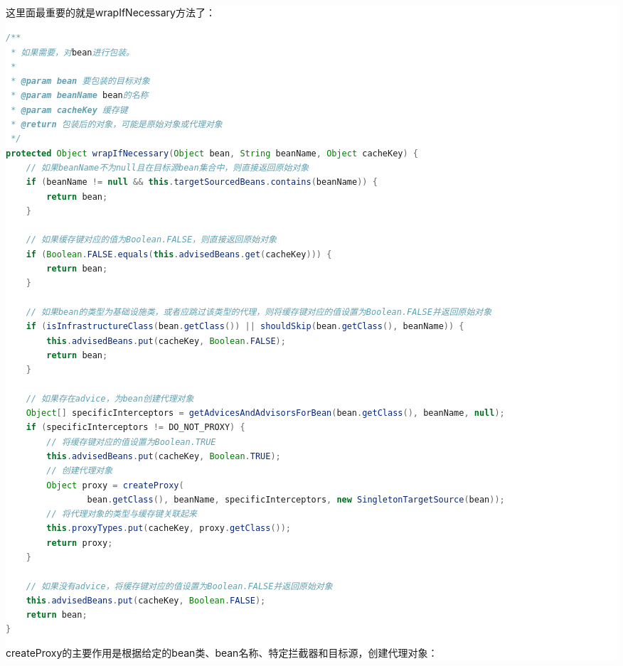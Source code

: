 

这里面最重要的就是wrapIfNecessary方法了：



```java
/**
 * 如果需要，对bean进行包装。
 *
 * @param bean 要包装的目标对象
 * @param beanName bean的名称
 * @param cacheKey 缓存键
 * @return 包装后的对象，可能是原始对象或代理对象
 */
protected Object wrapIfNecessary(Object bean, String beanName, Object cacheKey) {
    // 如果beanName不为null且在目标源bean集合中，则直接返回原始对象
    if (beanName != null && this.targetSourcedBeans.contains(beanName)) {
        return bean;
    }

    // 如果缓存键对应的值为Boolean.FALSE，则直接返回原始对象
    if (Boolean.FALSE.equals(this.advisedBeans.get(cacheKey))) {
        return bean;
    }

    // 如果bean的类型为基础设施类，或者应跳过该类型的代理，则将缓存键对应的值设置为Boolean.FALSE并返回原始对象
    if (isInfrastructureClass(bean.getClass()) || shouldSkip(bean.getClass(), beanName)) {
        this.advisedBeans.put(cacheKey, Boolean.FALSE);
        return bean;
    }

    // 如果存在advice，为bean创建代理对象
    Object[] specificInterceptors = getAdvicesAndAdvisorsForBean(bean.getClass(), beanName, null);
    if (specificInterceptors != DO_NOT_PROXY) {
        // 将缓存键对应的值设置为Boolean.TRUE
        this.advisedBeans.put(cacheKey, Boolean.TRUE);
        // 创建代理对象
        Object proxy = createProxy(
                bean.getClass(), beanName, specificInterceptors, new SingletonTargetSource(bean));
        // 将代理对象的类型与缓存键关联起来
        this.proxyTypes.put(cacheKey, proxy.getClass());
        return proxy;
    }

    // 如果没有advice，将缓存键对应的值设置为Boolean.FALSE并返回原始对象
    this.advisedBeans.put(cacheKey, Boolean.FALSE);
    return bean;
}

```



createProxy的主要作用是根据给定的bean类、bean名称、特定拦截器和目标源，创建代理对象：
